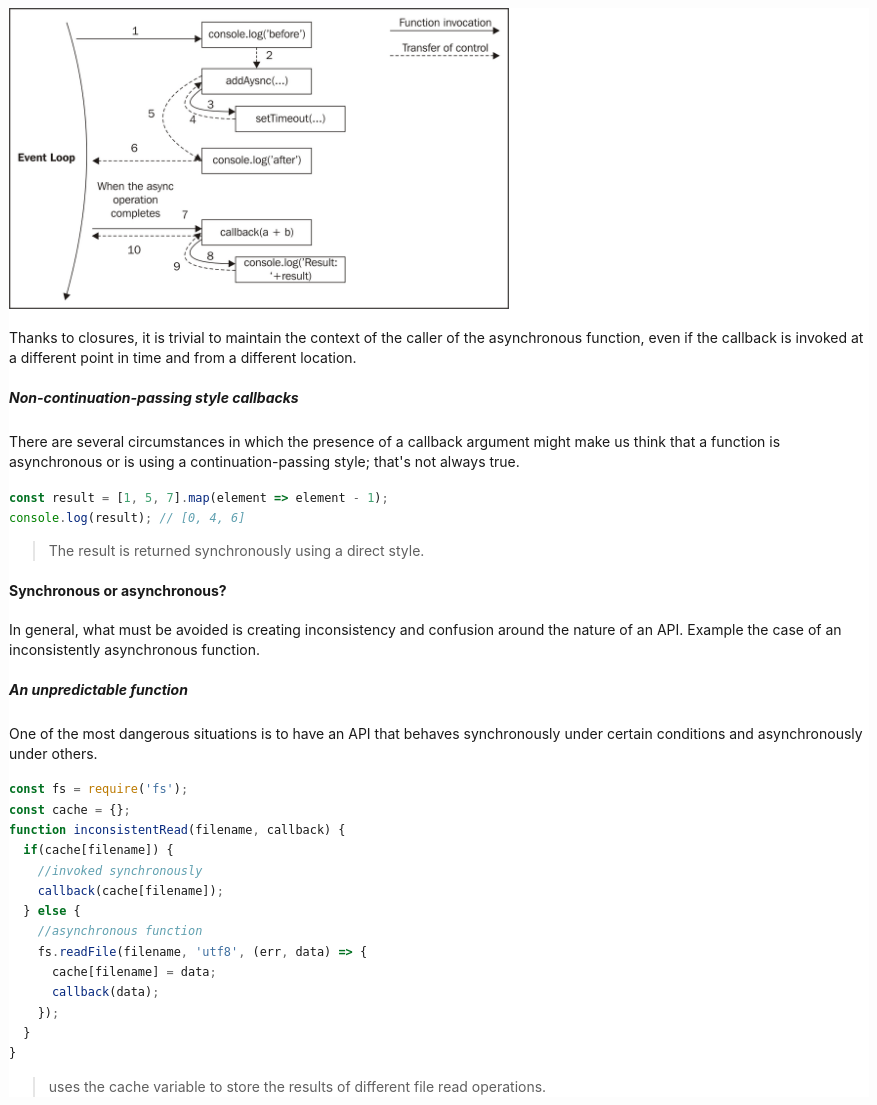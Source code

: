   <img src="/images/books/nodejs-patterns-2ed/ch2-event loop.jpg" width="500">
</p>

Thanks to closures, it is trivial to maintain the context of the caller of the asynchronous function, even if the callback is invoked at a different point in time and from a different location.

##### Non-continuation-passing style callbacks
There are several circumstances in which the presence of a callback argument might make us think that a function is asynchronous or is using a continuation-passing style; that's not always true.
```js
const result = [1, 5, 7].map(element => element - 1);
console.log(result); // [0, 4, 6]
```
> The result is returned synchronously using a direct style.

#### Synchronous or asynchronous?
 In general, what must be avoided is creating inconsistency and confusion around the nature of an API. Example the case of an inconsistently asynchronous function.

##### An unpredictable function
One of the most dangerous situations is to have an API that behaves synchronously under certain conditions and asynchronously under others.
```js
const fs = require('fs');
const cache = {};
function inconsistentRead(filename, callback) {
  if(cache[filename]) {
    //invoked synchronously
    callback(cache[filename]);   
  } else {
    //asynchronous function
    fs.readFile(filename, 'utf8', (err, data) => {
      cache[filename] = data;
      callback(data);
    });
  }
}
```
> uses the cache variable to store the results of different file read operations.